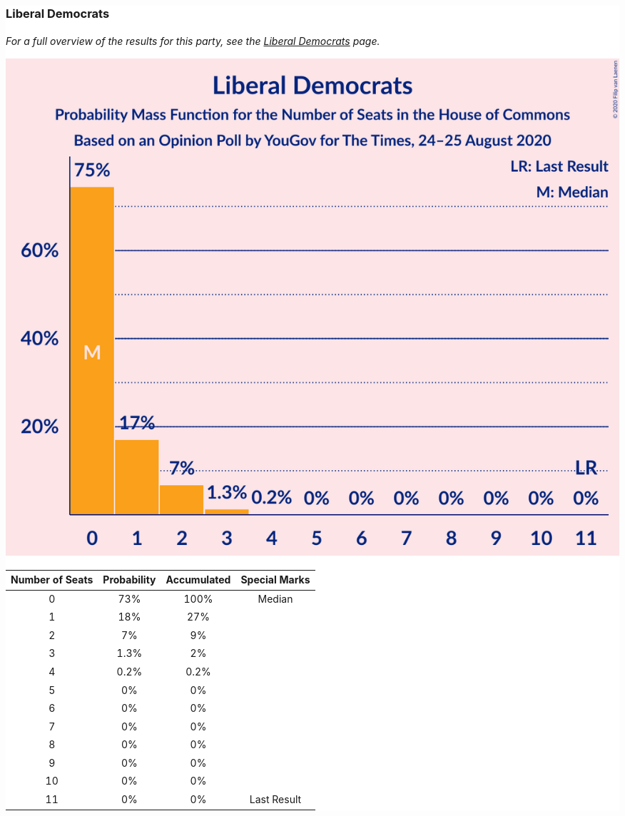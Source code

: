### Liberal Democrats

*For a full overview of the results for this party, see the [Liberal Democrats](party-liberaldemocrats.html) page.*

![Graph with seats probability mass function not yet produced](2020-08-25-YouGov-seats-pmf-liberaldemocrats.png "Seats Probability Mass Function")

| Number of Seats | Probability | Accumulated | Special Marks |
|:---------------:|:-----------:|:-----------:|:-------------:|
| 0 | 73% | 100% | Median |
| 1 | 18% | 27% |  |
| 2 | 7% | 9% |  |
| 3 | 1.3% | 2% |  |
| 4 | 0.2% | 0.2% |  |
| 5 | 0% | 0% |  |
| 6 | 0% | 0% |  |
| 7 | 0% | 0% |  |
| 8 | 0% | 0% |  |
| 9 | 0% | 0% |  |
| 10 | 0% | 0% |  |
| 11 | 0% | 0% | Last Result |